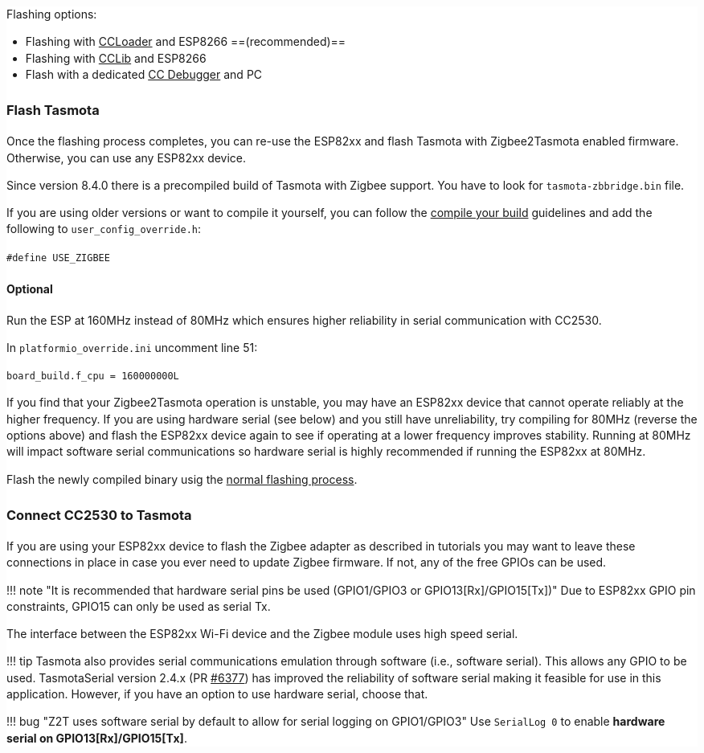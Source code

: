 Flashing options:

- Flashing with [CCLoader](https://zigbee.blakadder.com/flashing_ccloader.html) and ESP8266 ==(recommended)==
- Flashing with [CCLib](Zigbee-CCLib-Flashing.md) and ESP8266
- Flash with a dedicated [CC Debugger](https://ptvo.info/how-to-select-and-flash-cc2530-144/) and PC 

### Flash Tasmota
Once the flashing process completes, you can re-use the ESP82xx and flash Tasmota with Zigbee2Tasmota enabled firmware. Otherwise, you can use any ESP82xx device.  

Since version 8.4.0 there is a precompiled build of Tasmota with Zigbee support. You have to look for `tasmota-zbbridge.bin` file. 

If you are using older versions or want to compile it yourself, you can follow the [compile your build](Compile-your-build) guidelines and add the following to `user_config_override.h`:
```arduino
#define USE_ZIGBEE 
```
#### Optional 
Run the ESP at 160MHz instead of 80MHz which ensures higher reliability in serial communication with CC2530.

In `platformio_override.ini` uncomment line 51:

`board_build.f_cpu = 160000000L`
  
If you find that your Zigbee2Tasmota operation is unstable, you may have an ESP82xx device that cannot operate reliably at the higher frequency. If you are using hardware serial (see below) and you still have unreliability, try compiling for 80MHz (reverse the options above) and flash the ESP82xx device again to see if operating at a lower frequency improves stability. Running at 80MHz will impact software serial communications so hardware serial is highly recommended if running the ESP82xx at 80MHz.
    
Flash the newly compiled binary usig the [normal flashing process](Getting-Started.md#flashing).

### Connect CC2530 to Tasmota
If you are using your ESP82xx device to flash the Zigbee adapter as described in tutorials you may want to leave these connections in place in case you ever need to update Zigbee firmware. If not, any of the free GPIOs can be used.

!!! note "It is recommended that hardware serial pins be used (GPIO1/GPIO3 or GPIO13\[Rx]/GPIO15\[Tx])"
    Due to ESP82xx GPIO pin constraints, GPIO15 can only be used as serial Tx.  

The interface between the ESP82xx Wi-Fi device and the Zigbee module uses high speed serial. 

!!! tip
    Tasmota also provides serial communications emulation through software (i.e., software serial). This allows any GPIO to be used. TasmotaSerial version 2.4.x (PR [#6377](https://github.com/arendst/Tasmota/pull/6377)) has improved the reliability of software serial making it feasible for use in this application. However, if you have an option to use hardware serial, choose that.

!!! bug "Z2T uses software serial by default to allow for serial logging on GPIO1/GPIO3"
    Use `SerialLog 0` to enable **hardware serial on GPIO13\[Rx]/GPIO15\[Tx]**.
